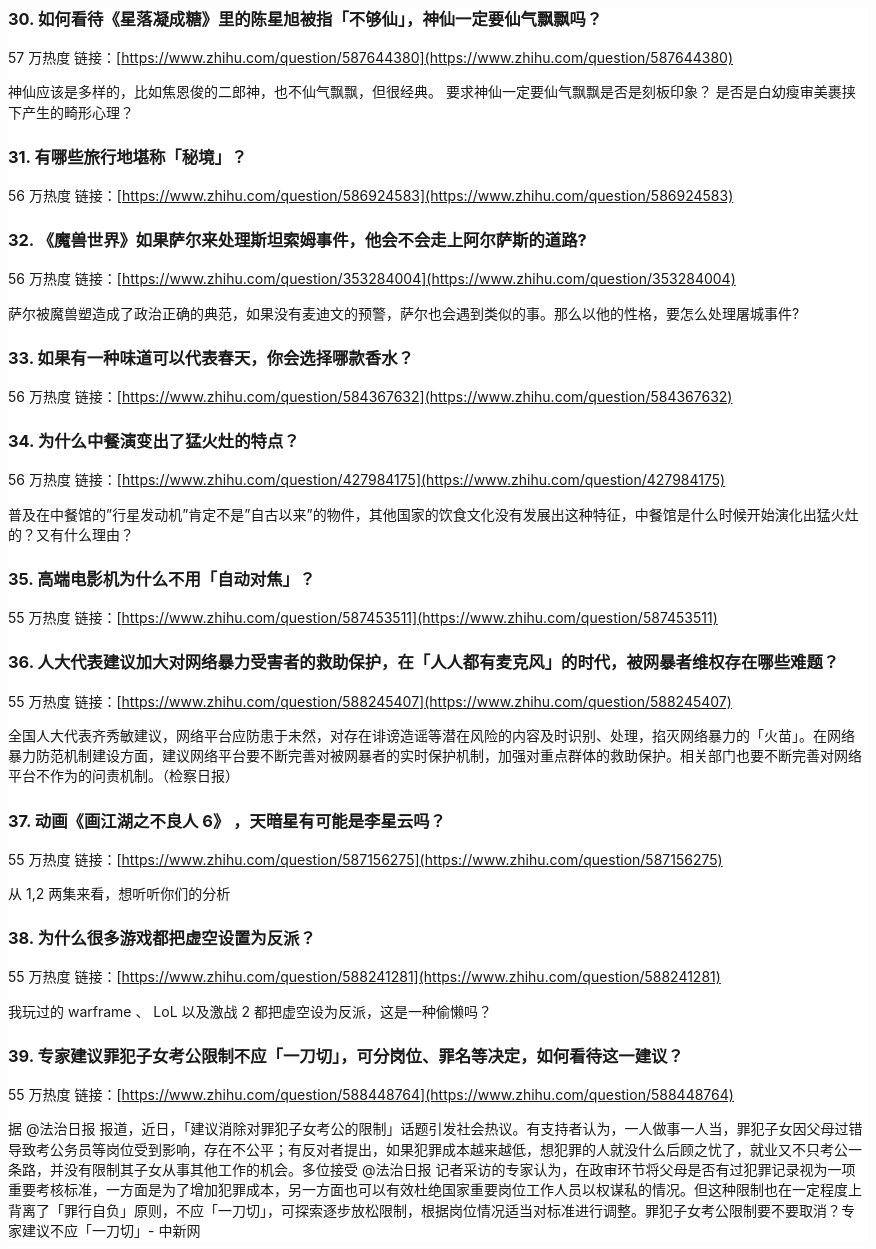 

### 30. 如何看待《星落凝成糖》里的陈星旭被指「不够仙」，神仙一定要仙气飘飘吗？
57 万热度 链接：[https://www.zhihu.com/question/587644380](https://www.zhihu.com/question/587644380)

神仙应该是多样的，比如焦恩俊的二郎神，也不仙气飘飘，但很经典。 要求神仙一定要仙气飘飘是否是刻板印象？ 是否是白幼瘦审美裹挟下产生的畸形心理？

### 31. 有哪些旅行地堪称「秘境」？
56 万热度 链接：[https://www.zhihu.com/question/586924583](https://www.zhihu.com/question/586924583)



### 32. 《魔兽世界》如果萨尔来处理斯坦索姆事件，他会不会走上阿尔萨斯的道路?
56 万热度 链接：[https://www.zhihu.com/question/353284004](https://www.zhihu.com/question/353284004)

萨尔被魔兽塑造成了政治正确的典范，如果没有麦迪文的预警，萨尔也会遇到类似的事。那么以他的性格，要怎么处理屠城事件?

### 33. 如果有一种味道可以代表春天，你会选择哪款香水？
56 万热度 链接：[https://www.zhihu.com/question/584367632](https://www.zhihu.com/question/584367632)



### 34. 为什么中餐演变出了猛火灶的特点？
56 万热度 链接：[https://www.zhihu.com/question/427984175](https://www.zhihu.com/question/427984175)

普及在中餐馆的”行星发动机”肯定不是”自古以来”的物件，其他国家的饮食文化没有发展出这种特征，中餐馆是什么时候开始演化出猛火灶的？又有什么理由？

### 35. 高端电影机为什么不用「自动对焦」？
55 万热度 链接：[https://www.zhihu.com/question/587453511](https://www.zhihu.com/question/587453511)



### 36. 人大代表建议加大对网络暴力受害者的救助保护，在「人人都有麦克风」的时代，被网暴者维权存在哪些难题？
55 万热度 链接：[https://www.zhihu.com/question/588245407](https://www.zhihu.com/question/588245407)

全国人大代表齐秀敏建议，网络平台应防患于未然，对存在诽谤造谣等潜在风险的内容及时识别、处理，掐灭网络暴力的「火苗」。在网络暴力防范机制建设方面，建议网络平台要不断完善对被网暴者的实时保护机制，加强对重点群体的救助保护。相关部门也要不断完善对网络平台不作为的问责机制。（检察日报）

### 37. 动画《画江湖之不良人 6》 ，天暗星有可能是李星云吗？
55 万热度 链接：[https://www.zhihu.com/question/587156275](https://www.zhihu.com/question/587156275)

从 1,2 两集来看，想听听你们的分析

### 38. 为什么很多游戏都把虚空设置为反派？
55 万热度 链接：[https://www.zhihu.com/question/588241281](https://www.zhihu.com/question/588241281)

我玩过的 warframe 、 LoL 以及激战 2 都把虚空设为反派，这是一种偷懒吗？

### 39. 专家建议罪犯子女考公限制不应「一刀切」，可分岗位、罪名等决定，如何看待这一建议？
55 万热度 链接：[https://www.zhihu.com/question/588448764](https://www.zhihu.com/question/588448764)

据 @法治日报 报道，近日，「建议消除对罪犯子女考公的限制」话题引发社会热议。有支持者认为，一人做事一人当，罪犯子女因父母过错导致考公务员等岗位受到影响，存在不公平；有反对者提出，如果犯罪成本越来越低，想犯罪的人就没什么后顾之忧了，就业又不只考公一条路，并没有限制其子女从事其他工作的机会。多位接受 @法治日报 记者采访的专家认为，在政审环节将父母是否有过犯罪记录视为一项重要考核标准，一方面是为了增加犯罪成本，另一方面也可以有效杜绝国家重要岗位工作人员以权谋私的情况。但这种限制也在一定程度上背离了「罪行自负」原则，不应「一刀切」，可探索逐步放松限制，根据岗位情况适当对标准进行调整。罪犯子女考公限制要不要取消？专家建议不应「一刀切」- 中新网
